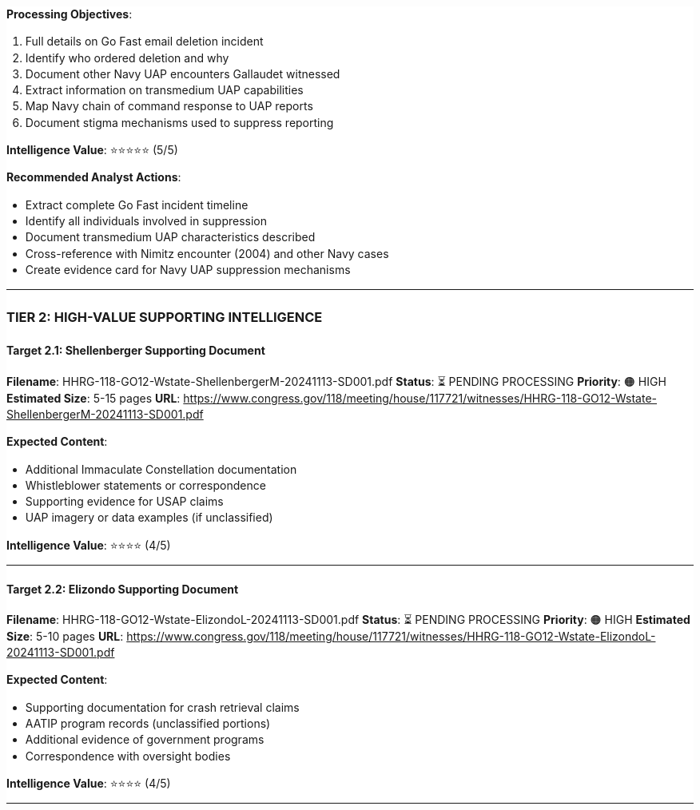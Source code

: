 **Processing Objectives**:
1. Full details on Go Fast email deletion incident
2. Identify who ordered deletion and why
3. Document other Navy UAP encounters Gallaudet witnessed
4. Extract information on transmedium UAP capabilities
5. Map Navy chain of command response to UAP reports
6. Document stigma mechanisms used to suppress reporting

**Intelligence Value**: ⭐⭐⭐⭐⭐ (5/5)

**Recommended Analyst Actions**:
- Extract complete Go Fast incident timeline
- Identify all individuals involved in suppression
- Document transmedium UAP characteristics described
- Cross-reference with Nimitz encounter (2004) and other Navy cases
- Create evidence card for Navy UAP suppression mechanisms

---

### TIER 2: HIGH-VALUE SUPPORTING INTELLIGENCE

#### Target 2.1: Shellenberger Supporting Document
**Filename**: HHRG-118-GO12-Wstate-ShellenbergerM-20241113-SD001.pdf
**Status**: ⏳ PENDING PROCESSING
**Priority**: 🟠 HIGH
**Estimated Size**: 5-15 pages
**URL**: https://www.congress.gov/118/meeting/house/117721/witnesses/HHRG-118-GO12-Wstate-ShellenbergerM-20241113-SD001.pdf

**Expected Content**:
- Additional Immaculate Constellation documentation
- Whistleblower statements or correspondence
- Supporting evidence for USAP claims
- UAP imagery or data examples (if unclassified)

**Intelligence Value**: ⭐⭐⭐⭐ (4/5)

---

#### Target 2.2: Elizondo Supporting Document
**Filename**: HHRG-118-GO12-Wstate-ElizondoL-20241113-SD001.pdf
**Status**: ⏳ PENDING PROCESSING
**Priority**: 🟠 HIGH
**Estimated Size**: 5-10 pages
**URL**: https://www.congress.gov/118/meeting/house/117721/witnesses/HHRG-118-GO12-Wstate-ElizondoL-20241113-SD001.pdf

**Expected Content**:
- Supporting documentation for crash retrieval claims
- AATIP program records (unclassified portions)
- Additional evidence of government programs
- Correspondence with oversight bodies

**Intelligence Value**: ⭐⭐⭐⭐ (4/5)

---